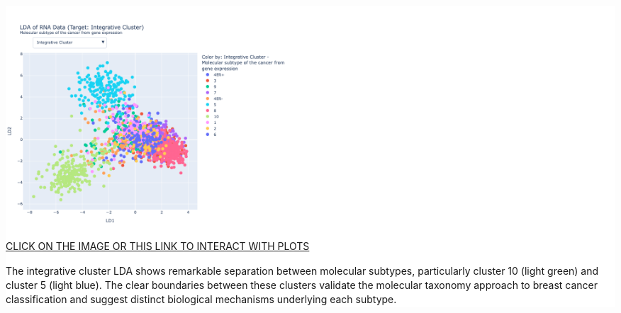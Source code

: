 [<img src="Images/rna_integ-clust.png" width="400">](https://elixf7.github.io/Breast-Cancer-PCA)

[CLICK ON THE IMAGE OR THIS LINK TO INTERACT WITH PLOTS](https://elixf7.github.io/Breast-Cancer-PCA)

The integrative cluster LDA shows remarkable separation between molecular subtypes, particularly cluster 10 (light green) and cluster 5 (light blue). The clear boundaries between these clusters validate the molecular taxonomy approach to breast cancer classification and suggest distinct biological mechanisms underlying each subtype.
